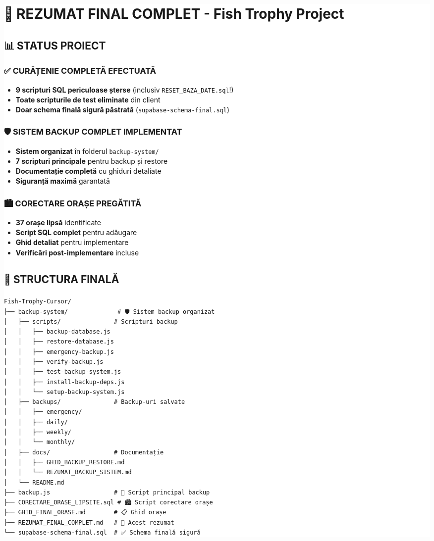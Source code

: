 # 🎯 REZUMAT FINAL COMPLET - Fish Trophy Project

## 📊 STATUS PROIECT

### ✅ **CURĂȚENIE COMPLETĂ EFECTUATĂ**
- **9 scripturi SQL periculoase șterse** (inclusiv `RESET_BAZA_DATE.sql`!)
- **Toate scripturile de test eliminate** din client
- **Doar schema finală sigură păstrată** (`supabase-schema-final.sql`)

### 🛡️ **SISTEM BACKUP COMPLET IMPLEMENTAT**
- **Sistem organizat** în folderul `backup-system/`
- **7 scripturi principale** pentru backup și restore
- **Documentație completă** cu ghiduri detaliate
- **Siguranță maximă** garantată

### 🏙️ **CORECTARE ORAȘE PREGĂTITĂ**
- **37 orașe lipsă** identificate
- **Script SQL complet** pentru adăugare
- **Ghid detaliat** pentru implementare
- **Verificări post-implementare** incluse

## 📁 STRUCTURA FINALĂ

```
Fish-Trophy-Cursor/
├── backup-system/              # 🛡️ Sistem backup organizat
│   ├── scripts/               # Scripturi backup
│   │   ├── backup-database.js
│   │   ├── restore-database.js
│   │   ├── emergency-backup.js
│   │   ├── verify-backup.js
│   │   ├── test-backup-system.js
│   │   ├── install-backup-deps.js
│   │   └── setup-backup-system.js
│   ├── backups/               # Backup-uri salvate
│   │   ├── emergency/
│   │   ├── daily/
│   │   ├── weekly/
│   │   └── monthly/
│   ├── docs/                  # Documentație
│   │   ├── GHID_BACKUP_RESTORE.md
│   │   └── REZUMAT_BACKUP_SISTEM.md
│   └── README.md
├── backup.js                  # 🚀 Script principal backup
├── CORECTARE_ORASE_LIPSITE.sql # 🏙️ Script corectare orașe
├── GHID_FINAL_ORASE.md        # 📋 Ghid orașe
├── REZUMAT_FINAL_COMPLET.md   # 📄 Acest rezumat
└── supabase-schema-final.sql  # ✅ Schema finală sigură
```
